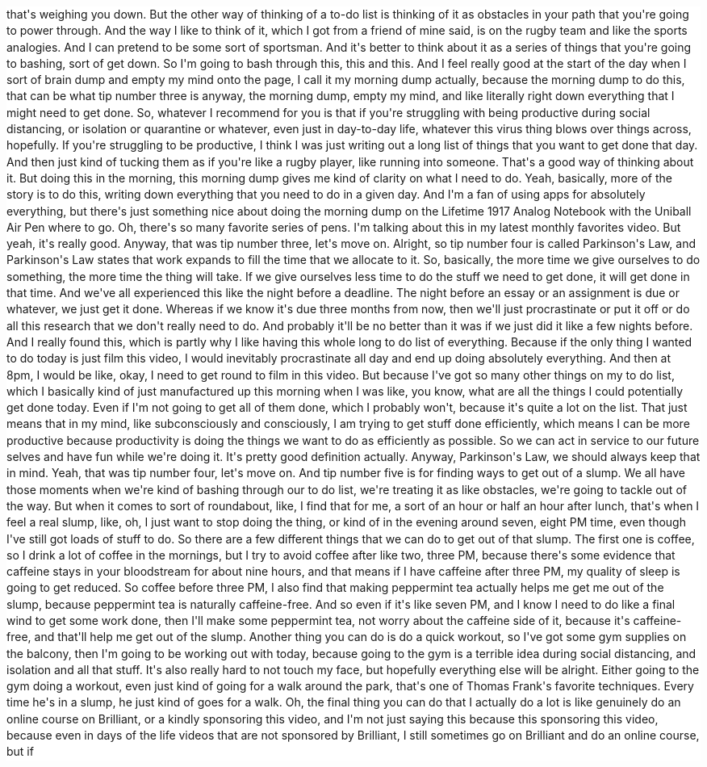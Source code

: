 that's weighing you down. But the other way of thinking of a to-do list is thinking of it as obstacles in your path that you're going to power through. And the way I like to think of it, which I got from a friend of mine said, is on the rugby team and like the sports analogies. And I can pretend to be some sort of sportsman. And it's better to think about it as a series of things that you're going to bashing, sort of get down. So I'm going to bash through this, this and this. And I feel really good at the start of the day when I sort of brain dump and empty my mind onto the page, I call it my morning dump actually, because the morning dump to do this, that can be what tip number three is anyway, the morning dump, empty my mind, and like literally right down everything that I might need to get done. So, whatever I recommend for you is that if you're struggling with being productive during social distancing, or isolation or quarantine or whatever, even just in day-to-day life, whatever this virus thing blows over things across, hopefully. If you're struggling to be productive, I think I was just writing out a long list of things that you want to get done that day. And then just kind of tucking them as if you're like a rugby player, like running into someone. That's a good way of thinking about it. But doing this in the morning, this morning dump gives me kind of clarity on what I need to do. Yeah, basically, more of the story is to do this, writing down everything that you need to do in a given day. And I'm a fan of using apps for absolutely everything, but there's just something nice about doing the morning dump on the Lifetime 1917 Analog Notebook with the Uniball Air Pen where to go. Oh, there's so many favorite series of pens. I'm talking about this in my latest monthly favorites video. But yeah, it's really good. Anyway, that was tip number three, let's move on. Alright, so tip number four is called Parkinson's Law, and Parkinson's Law states that work expands to fill the time that we allocate to it. So, basically, the more time we give ourselves to do something, the more time the thing will take. If we give ourselves less time to do the stuff we need to get done, it will get done in that time. And we've all experienced this like the night before a deadline. The night before an essay or an assignment is due or whatever, we just get it done. Whereas if we know it's due three months from now, then we'll just procrastinate or put it off or do all this research that we don't really need to do. And probably it'll be no better than it was if we just did it like a few nights before. And I really found this, which is partly why I like having this whole long to do list of everything. Because if the only thing I wanted to do today is just film this video, I would inevitably procrastinate all day and end up doing absolutely everything. And then at 8pm, I would be like, okay, I need to get round to film in this video. But because I've got so many other things on my to do list, which I basically kind of just manufactured up this morning when I was like, you know, what are all the things I could potentially get done today. Even if I'm not going to get all of them done, which I probably won't, because it's quite a lot on the list. That just means that in my mind, like subconsciously and consciously, I am trying to get stuff done efficiently, which means I can be more productive because productivity is doing the things we want to do as efficiently as possible. So we can act in service to our future selves and have fun while we're doing it. It's pretty good definition actually. Anyway, Parkinson's Law, we should always keep that in mind. Yeah, that was tip number four, let's move on. And tip number five is for finding ways to get out of a slump. We all have those moments when we're kind of bashing through our to do list, we're treating it as like obstacles, we're going to tackle out of the way. But when it comes to sort of roundabout, like, I find that for me, a sort of an hour or half an hour after lunch, that's when I feel a real slump, like, oh, I just want to stop doing the thing, or kind of in the evening around seven, eight PM time, even though I've still got loads of stuff to do. So there are a few different things that we can do to get out of that slump. The first one is coffee, so I drink a lot of coffee in the mornings, but I try to avoid coffee after like two, three PM, because there's some evidence that caffeine stays in your bloodstream for about nine hours, and that means if I have caffeine after three PM, my quality of sleep is going to get reduced. So coffee before three PM, I also find that making peppermint tea actually helps me get me out of the slump, because peppermint tea is naturally caffeine-free. And so even if it's like seven PM, and I know I need to do like a final wind to get some work done, then I'll make some peppermint tea, not worry about the caffeine side of it, because it's caffeine-free, and that'll help me get out of the slump. Another thing you can do is do a quick workout, so I've got some gym supplies on the balcony, then I'm going to be working out with today, because going to the gym is a terrible idea during social distancing, and isolation and all that stuff. It's also really hard to not touch my face, but hopefully everything else will be alright. Either going to the gym doing a workout, even just kind of going for a walk around the park, that's one of Thomas Frank's favorite techniques. Every time he's in a slump, he just kind of goes for a walk. Oh, the final thing you can do that I actually do a lot is like genuinely do an online course on Brilliant, or a kindly sponsoring this video, and I'm not just saying this because this sponsoring this video, because even in days of the life videos that are not sponsored by Brilliant, I still sometimes go on Brilliant and do an online course, but if